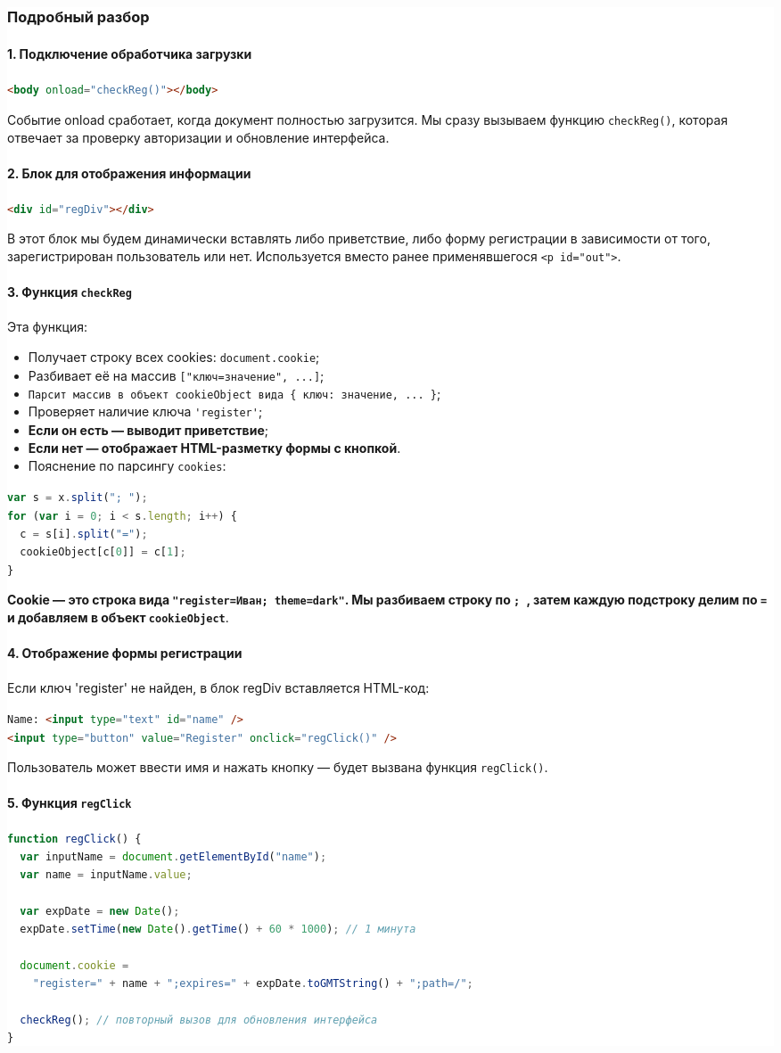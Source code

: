 ### Подробный разбор

#### 1. Подключение обработчика загрузки

```html
<body onload="checkReg()"></body>
```

Событие onload сработает, когда документ полностью загрузится. Мы сразу вызываем функцию `checkReg()`, которая отвечает за проверку авторизации и обновление интерфейса.

#### 2. Блок для отображения информации

```html
<div id="regDiv"></div>
```

В этот блок мы будем динамически вставлять либо приветствие, либо форму регистрации в зависимости от того, зарегистрирован пользователь или нет. Используется вместо ранее применявшегося `<p id="out">`.

#### 3. Функция `checkReg`

Эта функция:

- Получает строку всех cookies: `document.cookie`;
- Разбивает её на массив `["ключ=значение", ...]`;
- `Парсит массив в объект cookieObject вида { ключ: значение, ... }`;
- Проверяет наличие ключа `'register'`;
- **Если он есть — выводит приветствие**;
- **Если нет — отображает HTML-разметку формы с кнопкой**.
- Пояснение по парсингу `cookies`:

```js
var s = x.split("; ");
for (var i = 0; i < s.length; i++) {
  c = s[i].split("=");
  cookieObject[c[0]] = c[1];
}
```

**Cookie — это строка вида `"register=Иван; theme=dark"`. Мы разбиваем строку по `; `, затем каждую подстроку делим по `=` и добавляем в объект `cookieObject`**.

#### 4. Отображение формы регистрации

Если ключ 'register' не найден, в блок regDiv вставляется HTML-код:

```html
Name: <input type="text" id="name" />
<input type="button" value="Register" onclick="regClick()" />
```

Пользователь может ввести имя и нажать кнопку — будет вызвана функция `regClick()`.

#### 5. Функция `regClick`

```js
function regClick() {
  var inputName = document.getElementById("name");
  var name = inputName.value;

  var expDate = new Date();
  expDate.setTime(new Date().getTime() + 60 * 1000); // 1 минута

  document.cookie =
    "register=" + name + ";expires=" + expDate.toGMTString() + ";path=/";

  checkReg(); // повторный вызов для обновления интерфейса
}
```